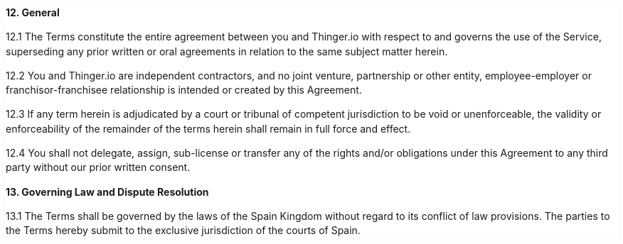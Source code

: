 **12. General**

12.1 The Terms constitute the entire agreement between you and Thinger.io with respect to and governs the use of the Service, superseding any prior written or oral agreements in relation to the same subject matter herein.

12.2 You and Thinger.io are independent contractors, and no joint venture, partnership or other entity, employee-employer or franchisor-franchisee relationship is intended or created by this Agreement.

12.3 If any term herein is adjudicated by a court or tribunal of competent jurisdiction to be void or unenforceable, the validity or enforceability of the remainder of the terms herein shall remain in full force and effect.

12.4 You shall not delegate, assign, sub-license or transfer any of the rights and/or obligations under this Agreement to any third party without our prior written consent.

**13. Governing Law and Dispute Resolution**

13.1 The Terms shall be governed by the laws of the Spain Kingdom without regard to its conflict of law provisions. The parties to the Terms hereby submit to the exclusive jurisdiction of the courts of Spain.

